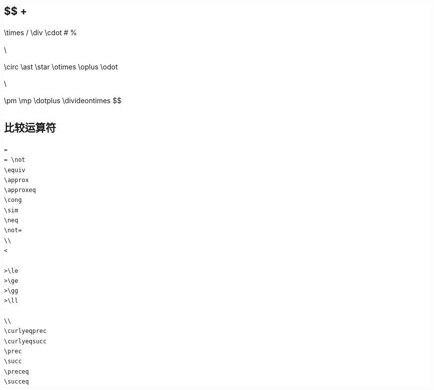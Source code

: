 
$$
+
-
\times
/
\div
\cdot
\#
\%

\\

\circ
\ast
\star
\otimes
\oplus
\odot

\\

\pm
\mp
\dotplus
\divideontimes
$$



## 比较运算符

```
=
= \not
\equiv
\approx
\approxeq
\cong
\sim
\neq
\not=
\\
<

>\le
>\ge
>\gg
>\ll

\\
\curlyeqprec
\curlyeqsucc
\prec
\succ
\preceq
\succeq
```
